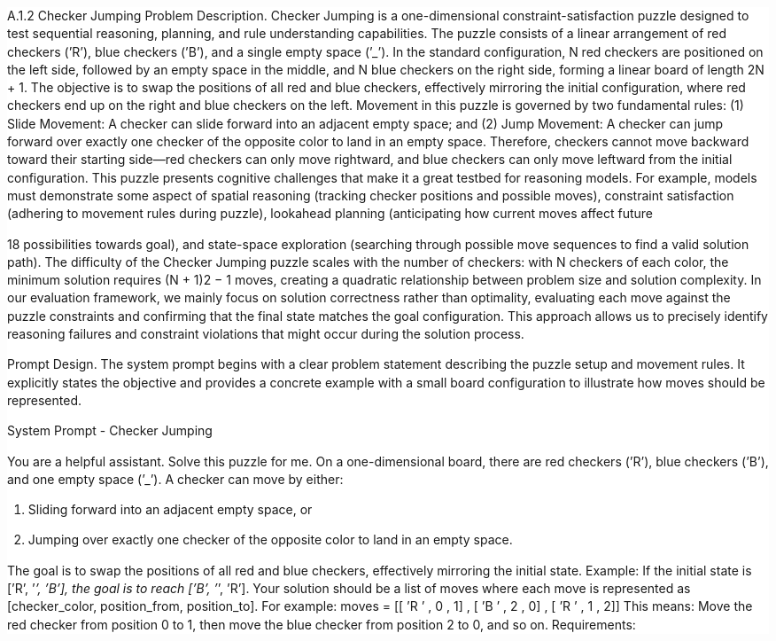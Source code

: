 A.1.2    Checker Jumping
Problem Description. Checker Jumping is a one-dimensional constraint-satisfaction puzzle
designed to test sequential reasoning, planning, and rule understanding capabilities. The puzzle
consists of a linear arrangement of red checkers (’R’), blue checkers (’B’), and a single empty space
(’_’). In the standard configuration, N red checkers are positioned on the left side, followed by an
empty space in the middle, and N blue checkers on the right side, forming a linear board of length
2N + 1. The objective is to swap the positions of all red and blue checkers, effectively mirroring the
initial configuration, where red checkers end up on the right and blue checkers on the left. Movement
in this puzzle is governed by two fundamental rules: (1) Slide Movement: A checker can slide
forward into an adjacent empty space; and (2) Jump Movement: A checker can jump forward over
exactly one checker of the opposite color to land in an empty space. Therefore, checkers cannot
move backward toward their starting side—red checkers can only move rightward, and blue checkers
can only move leftward from the initial configuration. This puzzle presents cognitive challenges that
make it a great testbed for reasoning models. For example, models must demonstrate some aspect of
spatial reasoning (tracking checker positions and possible moves), constraint satisfaction (adhering
to movement rules during puzzle), lookahead planning (anticipating how current moves affect future

18
possibilities towards goal), and state-space exploration (searching through possible move sequences
to find a valid solution path).
The difficulty of the Checker Jumping puzzle scales with the number of checkers: with N checkers of
each color, the minimum solution requires (N + 1)2 − 1 moves, creating a quadratic relationship
between problem size and solution complexity. In our evaluation framework, we mainly focus on
solution correctness rather than optimality, evaluating each move against the puzzle constraints and
confirming that the final state matches the goal configuration. This approach allows us to precisely
identify reasoning failures and constraint violations that might occur during the solution process.

Prompt Design. The system prompt begins with a clear problem statement describing the puzzle
setup and movement rules. It explicitly states the objective and provides a concrete example with a
small board configuration to illustrate how moves should be represented.

System Prompt - Checker Jumping

You are a helpful assistant. Solve this puzzle for me.
On a one-dimensional board, there are red checkers (’R’), blue checkers (’B’), and one empty
space (’_’). A checker can move by either:

1. Sliding forward into an adjacent empty space, or

2. Jumping over exactly one checker of the opposite color to land in an empty space.

The goal is to swap the positions of all red and blue checkers, effectively mirroring the initial
state.
Example: If the initial state is [’R’, ’_’, ’B’], the goal is to reach [’B’, ’_’, ’R’]. Your solution
should be a list of moves where each move is represented as [checker_color, position_from,
position_to]. For example:
moves = [[ ’R ’ , 0 , 1] , [ ’B ’ , 2 , 0] , [ ’R ’ , 1 , 2]]
This means: Move the red checker from position 0 to 1, then move the blue checker from
position 2 to 0, and so on.
Requirements:
